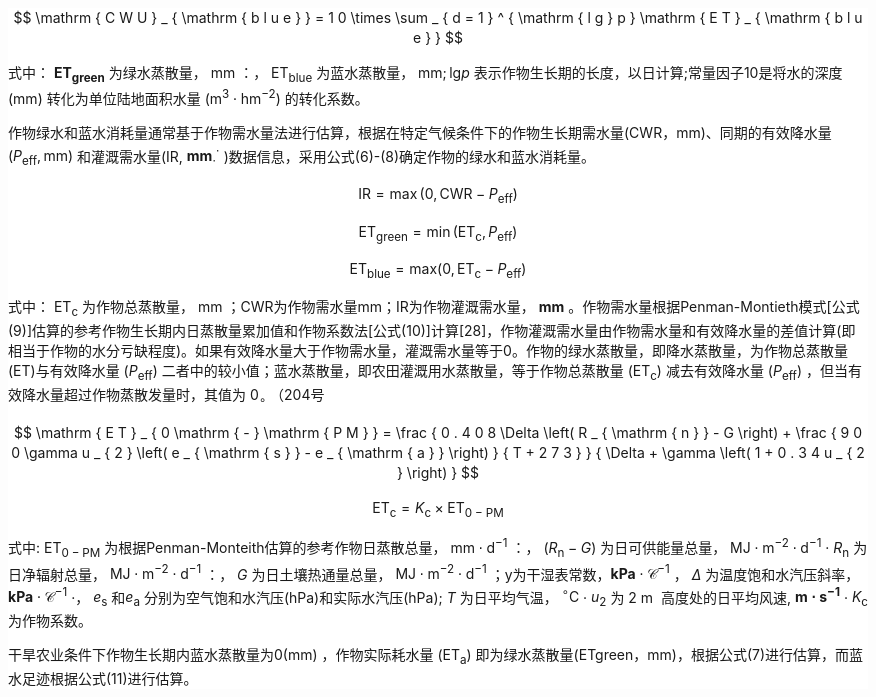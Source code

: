 $$
\mathrm { C W U } _ { \mathrm { b l u e } } = 1 0 \times \sum _ { d = 1 } ^ { \mathrm { l g } p } \mathrm { E T } _ { \mathrm { b l u e } }
$$

式中： $\mathbf { E T _ { g r e e n } }$ 为绿水蒸散量， $\mathrm { m m }$ ：， $\mathrm { E T _ { b l u e } }$ 为蓝水蒸散量， $\mathrm { m m } ; \mathrm { l g } p$ 表示作物生长期的长度，以日计算;常量因子10是将水的深度 $( \mathrm { m m } )$ 转化为单位陆地面积水量 $( \mathrm { m } ^ { 3 } { \cdot } \mathrm { h m } ^ { - 2 } )$ 的转化系数。

作物绿水和蓝水消耗量通常基于作物需水量法进行估算，根据在特定气候条件下的作物生长期需水量(CWR，mm)、同期的有效降水量 $( P _ { \mathrm { e f f } } , \mathrm { m m } )$ 和灌溉需水量(IR, $\mathbf { m m } _ { \cdot } ^ { \cdot }$ )数据信息，采用公式(6)-(8)确定作物的绿水和蓝水消耗量。

$$
\mathrm { I R } = \operatorname* { m a x } \left( 0 , \mathrm { C W R } - P _ { \mathrm { e f f } } \right)
$$

$$
\mathrm { E T _ { g r e e n } } = \operatorname* { m i n } \left( \mathrm { E T _ { c } } , P _ { \mathrm { e f f } } \right)
$$

$$
\mathrm { E T } _ { \mathrm { b l u e } } = \mathrm { m a x } \left( 0 , \mathrm { E T } _ { \mathrm { c } } - P _ { \mathrm { e f f } } \right)
$$

式中： $\mathrm { E T _ { c } }$ 为作物总蒸散量， $\mathrm { m m }$ ；CWR为作物需水量mm；IR为作物灌溉需水量， $\mathbf { m m }$ 。作物需水量根据Penman-Montieth模式[公式(9)]估算的参考作物生长期内日蒸散量累加值和作物系数法[公式(10)]计算[28]，作物灌溉需水量由作物需水量和有效降水量的差值计算(即相当于作物的水分亏缺程度)。如果有效降水量大于作物需水量，灌溉需水量等于0。作物的绿水蒸散量，即降水蒸散量，为作物总蒸散量(ET)与有效降水量 $( P _ { \mathrm { e f f } } )$ 二者中的较小值；蓝水蒸散量，即农田灌溉用水蒸散量，等于作物总蒸散量 $( \mathrm { E T _ { c } } )$ 减去有效降水量 $( P _ { \mathrm { e f f } } )$ ，但当有效降水量超过作物蒸散发量时，其值为 $0 _ { \circ }$ （204号

$$
\mathrm { E T } _ { 0 \mathrm { - } \mathrm { P M } } = \frac { 0 . 4 0 8 \Delta \left( R _ { \mathrm { n } } - G \right) + \frac { 9 0 0 \gamma u _ { 2 } \left( e _ { \mathrm { s } } - e _ { \mathrm { a } } \right) } { T + 2 7 3 } } { \Delta + \gamma \left( 1 + 0 . 3 4 u _ { 2 } \right) }
$$

$$
\mathrm { E T _ { c } } = K _ { \mathrm { c } } \times \mathrm { E T _ { 0 - P M } }
$$

式中: $\mathrm { E T _ { 0 - P M } }$ 为根据Penman-Monteith估算的参考作物日蒸散总量， $\mathrm { m m } { \cdot } \mathrm { d } ^ { - 1 }$ ：， $( R _ { \mathrm { n } } { - } G )$ 为日可供能量总量， $\mathrm { M J } { \cdot } \mathrm { m } ^ { - 2 } { \cdot } \mathrm { d } ^ { - 1 }$ · $R _ { \mathrm { n } }$ 为日净辐射总量， $\mathrm { M J } { \cdot } \mathrm { m } ^ { - 2 } { \cdot } \mathrm { d } ^ { - 1 }$ ：， $G$ 为日土壤热通量总量， $\mathrm { M J } { \cdot } \mathrm { m } ^ { - 2 } { \cdot } \mathrm { d } ^ { - 1 }$ ；y为干湿表常数，$\mathbf { k P a } \cdot \mathcal { C } ^ { - 1 }$ ， $\Delta$ 为温度饱和水汽压斜率， $\mathbf { k P a } \cdot \mathcal { C } ^ { - 1 }$ ·， $e _ { \mathrm { s } }$ 和$e _ { \mathrm { a } }$ 分别为空气饱和水汽压(hPa)和实际水汽压(hPa); $T$ 为日平均气温， $\mathrm { { } ^ { \circ } C }$ · $u _ { 2 }$ 为 $2 \mathrm { ~ m ~ }$ 高度处的日平均风速, $\mathbf { m \cdot s ^ { - 1 } }$ · $K _ { \mathrm { c } }$ 为作物系数。

干旱农业条件下作物生长期内蓝水蒸散量为$0 ( \mathrm { m m } )$ ，作物实际耗水量 $( \mathrm { E T _ { a } } )$ 即为绿水蒸散量(ETgreen，mm)，根据公式(7)进行估算，而蓝水足迹根据公式(11)进行估算。

